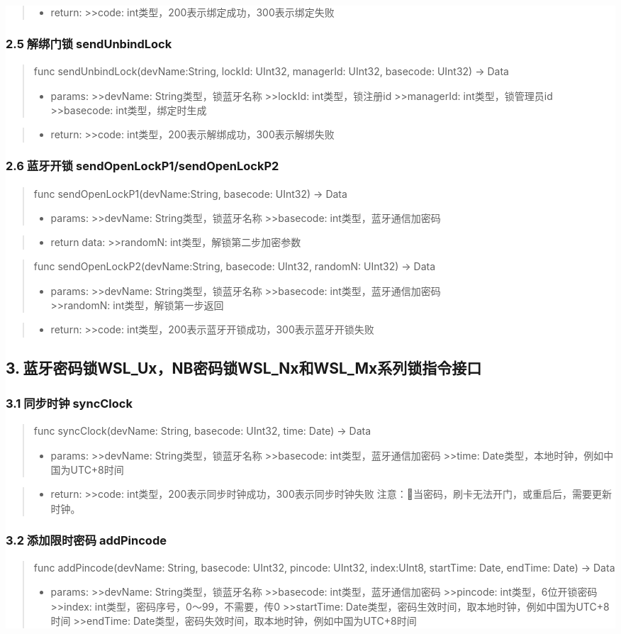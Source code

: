   >* return: 
    >>code: int类型，200表示绑定成功，300表示绑定失败

### 2.5 解绑门锁 sendUnbindLock  
  >func sendUnbindLock(devName:String, lockId: UInt32, managerId: UInt32, basecode: UInt32) -> Data
  >* params: 
    >>devName: String类型，锁蓝牙名称
    >>lockId: int类型，锁注册id
    >>managerId: int类型，锁管理员id
    >>basecode: int类型，绑定时生成

  >* return: 
    >>code: int类型，200表示解绑成功，300表示解绑失败

### 2.6 蓝牙开锁 sendOpenLockP1/sendOpenLockP2 
  >func sendOpenLockP1(devName:String, basecode: UInt32) -> Data
  >* params: 
    >>devName: String类型，锁蓝牙名称
    >>basecode: int类型，蓝牙通信加密码  

   >* return data: 
    >>randomN: int类型，解锁第二步加密参数

  >func sendOpenLockP2(devName:String, basecode: UInt32, randomN: UInt32) -> Data
  >* params: 
    >>devName: String类型，锁蓝牙名称
    >>basecode: int类型，蓝牙通信加密码  
    >>randomN: int类型，解锁第一步返回

  >* return: 
    >>code: int类型，200表示蓝牙开锁成功，300表示蓝牙开锁失败

## 3. 蓝牙密码锁WSL_Ux，NB密码锁WSL_Nx和WSL_Mx系列锁指令接口

### 3.1 同步时钟 syncClock
  >func syncClock(devName: String, basecode: UInt32, time: Date) -> Data
  >* params: 
    >>devName: String类型，锁蓝牙名称
    >>basecode: int类型，蓝牙通信加密码
    >>time: Date类型，本地时钟，例如中国为UTC+8时间

  >* return: 
    >>code: int类型，200表示同步时钟成功，300表示同步时钟失败
注意：当密码，刷卡无法开门，或重启后，需要更新时钟。  

### 3.2 添加限时密码 addPincode
  >func addPincode(devName: String, basecode: UInt32, pincode: UInt32, index:UInt8, startTime: Date, endTime: Date) -> Data
  >* params: 
    >>devName: String类型，锁蓝牙名称
    >>basecode: int类型，蓝牙通信加密码
    >>pincode: int类型，6位开锁密码
    >>index: int类型，密码序号，0～99，不需要，传0
    >>startTime: Date类型，密码生效时间，取本地时钟，例如中国为UTC+8时间
    >>endTime: Date类型，密码失效时间，取本地时钟，例如中国为UTC+8时间
